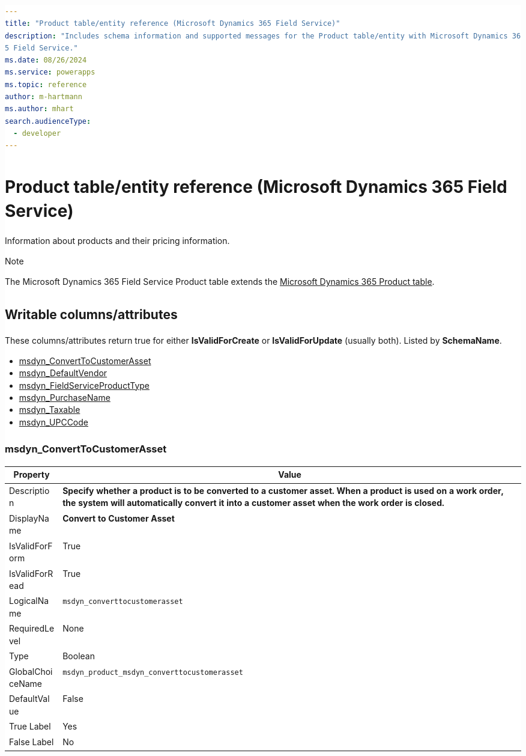 ```yaml
---
title: "Product table/entity reference (Microsoft Dynamics 365 Field Service)"
description: "Includes schema information and supported messages for the Product table/entity with Microsoft Dynamics 365 Field Service."
ms.date: 08/26/2024
ms.service: powerapps
ms.topic: reference
author: m-hartmann
ms.author: mhart
search.audienceType: 
  - developer
---
```


# Product table/entity reference (Microsoft Dynamics 365 Field Service)

Information about products and their pricing information.

> [!NOTE]
> The Microsoft Dynamics 365 Field Service Product table extends the [Microsoft Dynamics 365 Product table](/dynamics365/developer/entities/product).



## Writable columns/attributes

These columns/attributes return true for either **IsValidForCreate** or **IsValidForUpdate** (usually both). Listed by **SchemaName**.

- [msdyn_ConvertToCustomerAsset](#BKMK_msdyn_ConvertToCustomerAsset)
- [msdyn_DefaultVendor](#BKMK_msdyn_DefaultVendor)
- [msdyn_FieldServiceProductType](#BKMK_msdyn_FieldServiceProductType)
- [msdyn_PurchaseName](#BKMK_msdyn_PurchaseName)
- [msdyn_Taxable](#BKMK_msdyn_Taxable)
- [msdyn_UPCCode](#BKMK_msdyn_UPCCode)

### <a name="BKMK_msdyn_ConvertToCustomerAsset"></a> msdyn_ConvertToCustomerAsset

|Property|Value|
|---|---|
|Description|**Specify whether a product is to be converted to a customer asset. When a product is used on a work order, the system will automatically convert it into a customer asset when the work order is closed.**|
|DisplayName|**Convert to Customer Asset**|
|IsValidForForm|True|
|IsValidForRead|True|
|LogicalName|`msdyn_converttocustomerasset`|
|RequiredLevel|None|
|Type|Boolean|
|GlobalChoiceName|`msdyn_product_msdyn_converttocustomerasset`|
|DefaultValue|False|
|True Label|Yes|
|False Label|No|
